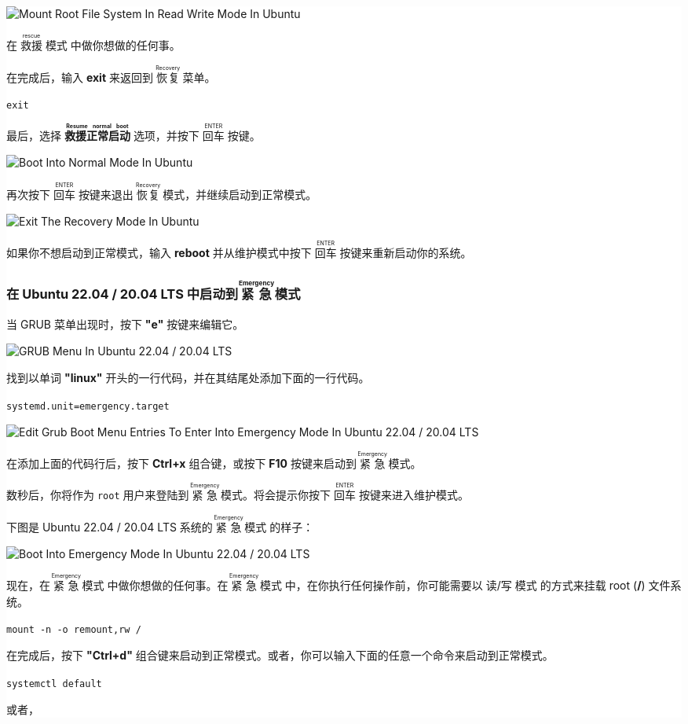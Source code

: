 ![Mount Root File System In Read Write Mode In Ubuntu][11]

在 <ruby>救援<rt>rescue</rt></ruby> 模式 中做你想做的任何事。

在完成后，输入 **exit** 来返回到 <ruby>恢复<rt>Recovery</rt></ruby> 菜单。

```
exit
```

最后，选择 **<ruby>救援正常启动<rt>Resume normal boot</rt></ruby>** 选项，并按下 <ruby>回车<rt>ENTER</rt></ruby> 按键。

![Boot Into Normal Mode In Ubuntu][12]

再次按下 <ruby>回车<rt>ENTER</rt></ruby> 按键来退出 <ruby>恢复<rt>Recovery</rt></ruby> 模式，并继续启动到正常模式。

![Exit The Recovery Mode In Ubuntu][13]

如果你不想启动到正常模式，输入 **reboot** 并从维护模式中按下 <ruby>回车<rt>ENTER</rt></ruby> 按键来重新启动你的系统。

### 在 Ubuntu 22.04 / 20.04 LTS 中启动到 <ruby>紧急<rt>Emergency</rt></ruby> 模式

当 GRUB 菜单出现时，按下 **"e"** 按键来编辑它。

![GRUB Menu In Ubuntu 22.04 / 20.04 LTS][14]

找到以单词 **"linux"** 开头的一行代码，并在其结尾处添加下面的一行代码。

```
systemd.unit=emergency.target
```

![Edit Grub Boot Menu Entries To Enter Into Emergency Mode In Ubuntu 22.04 / 20.04 LTS][15]

在添加上面的代码行后，按下 **Ctrl+x** 组合键，或按下 **F10** 按键来启动到 <ruby>紧急<rt>Emergency</rt></ruby> 模式。

数秒后，你将作为 `root` 用户来登陆到 <ruby>紧急<rt>Emergency</rt></ruby> 模式。将会提示你按下 <ruby>回车<rt>ENTER</rt></ruby> 按键来进入维护模式。

下图是 Ubuntu 22.04 / 20.04 LTS 系统的 <ruby>紧急<rt>Emergency</rt></ruby> 模式 的样子：

![Boot Into Emergency Mode In Ubuntu 22.04 / 20.04 LTS][16]

现在，在 <ruby>紧急<rt>Emergency</rt></ruby> 模式 中做你想做的任何事。在  <ruby>紧急<rt>Emergency</rt></ruby> 模式 中，在你执行任何操作前，你可能需要以 读/写 模式 的方式来挂载 root (**/**) 文件系统。

```
mount -n -o remount,rw /
```

在完成后，按下 **"Ctrl+d"** 组合键来启动到正常模式。或者，你可以输入下面的任意一个命令来启动到正常模式。

```
systemctl default
```

或者，


[#]: subject: "How To Boot Into Rescue Mode Or Emergency Mode In Ubuntu 22.04 / 20.04 / 18.04"
[#]: via: "https://ostechnix.com/how-to-boot-into-rescue-mode-or-emergency-mode-in-ubuntu-18-04/"
[#]: author: "sk https://ostechnix.com/author/sk/"
[#]: collector: "lkxed"
[#]: translator: "robsean"
[#]: reviewer: " "
[#]: publisher: " "
[#]: url: " "
[a]: https://ostechnix.com/author/sk/
[b]: https://github.com/lkxed
[1]: https://ostechnix.com/check-runlevel-linux/
[2]: https://ostechnix.com/how-to-reset-or-recover-root-user-password-in-linux/
[3]: https://ostechnix.com/wp-content/uploads/2022/05/GRUB-Menu-In-Ubuntu-22.04-LTS.png
[4]: https://ostechnix.com/wp-content/uploads/2022/05/Edit-Grub-Boot-Menu-Entries-To-Enter-Into-Rescue-Mode-In-Ubuntu-22.04-LTS.png
[5]: https://ostechnix.com/wp-content/uploads/2022/05/Boot-Into-Rescue-Mode-In-Ubuntu-22.04.png
[6]: https://ostechnix.com/wp-content/uploads/2022/05/Mount-Root-File-System-In-Read-Write-Mode-In-Ubuntu.png
[7]: https://ostechnix.com/wp-content/uploads/2022/05/Choose-Advanced-Options-For-Ubuntu-From-Grub-Boot-Menu.png
[8]: https://ostechnix.com/wp-content/uploads/2022/05/Choose-Recovery-Mode-In-Grub-Boot-Menu-In-Ubuntu.png
[9]: https://ostechnix.com/wp-content/uploads/2022/05/Enter-Into-Root-Shell-Prompt-In-Ubuntu.png
[10]: https://ostechnix.com/wp-content/uploads/2022/05/Ubuntu-Maintenance-Mode.png
[11]: https://ostechnix.com/wp-content/uploads/2022/05/Mount-Root-File-System-In-Read-Write-Mode-In-Ubuntu-1.png
[12]: https://ostechnix.com/wp-content/uploads/2022/05/Boot-Into-Normal-Mode-In-Ubuntu.png
[13]: https://ostechnix.com/wp-content/uploads/2022/05/Exit-The-Recovery-Mode-In-Ubuntu.png
[14]: https://ostechnix.com/wp-content/uploads/2022/05/GRUB-Menu-In-Ubuntu-22.04-LTS.png
[15]: https://ostechnix.com/wp-content/uploads/2022/05/Edit-Grub-Boot-Menu-Entries-To-Enter-Into-Emergency-Mode-In-Ubuntu.png
[16]: https://ostechnix.com/wp-content/uploads/2018/12/Boot-Into-Emergency-Mode-In-Ubuntu-20.04-LTS.png
[17]: https://ostechnix.com/wp-content/uploads/2018/12/Grub-menu.png
[18]: https://ostechnix.com/wp-content/uploads/2018/12/Edit-grub-menu.png
[19]: https://ostechnix.com/wp-content/uploads/2018/12/Ubuntu-rescue-mode.png
[20]: https://ostechnix.com/wp-content/uploads/2018/12/emergency-mode.png
[21]: https://ostechnix.com/wp-content/uploads/2018/12/emergency-mode-1.png